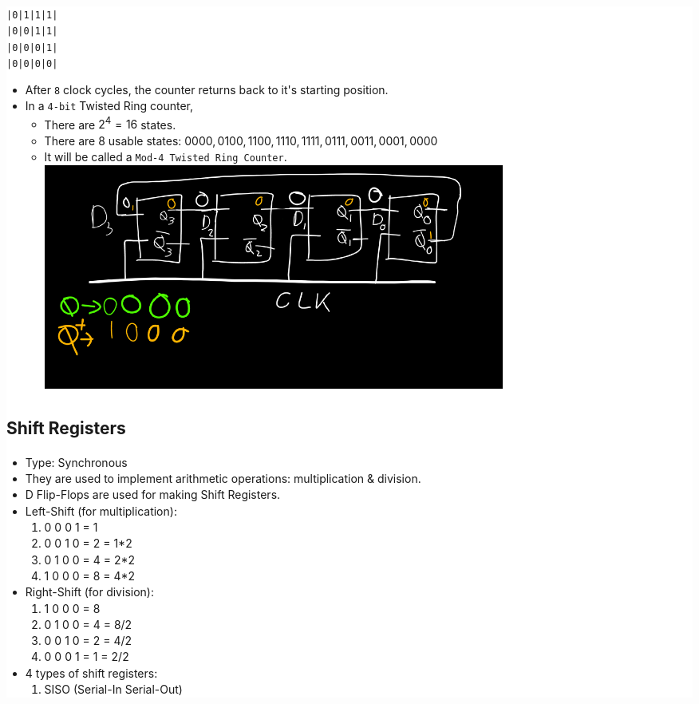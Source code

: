     |0|1|1|1|
    |0|0|1|1|
    |0|0|0|1|
    |0|0|0|0|
- After `8` clock cycles, the counter returns back to it's starting position.
- In a `4-bit` Twisted Ring counter,
    - There are $2^4=16$ states.
    - There are 8 usable states: $0000,0100,1100,1110,1111,0111,0011,0001,0000$
    - It will be called a `Mod-4 Twisted Ring Counter`.
<br><img src="../assets/images/Digital-Logic/self/41.png" height="280px" alt="Twisted Ring Counter">

## Shift Registers
- Type: Synchronous
- They are used to implement arithmetic operations: multiplication & division.
- D Flip-Flops are used for making Shift Registers.
- Left-Shift (for multiplication):
    1. 0 0 0 1 = 1
    1. 0 0 1 0 = 2 = 1*2
    1. 0 1 0 0 = 4 = 2*2
    1. 1 0 0 0 = 8 = 4*2
- Right-Shift (for division):
    1. 1 0 0 0 = 8
    1. 0 1 0 0 = 4 = 8/2
    1. 0 0 1 0 = 2 = 4/2
    1. 0 0 0 1 = 1 = 2/2
- 4 types of shift registers:
    1. SISO (Serial-In Serial-Out)